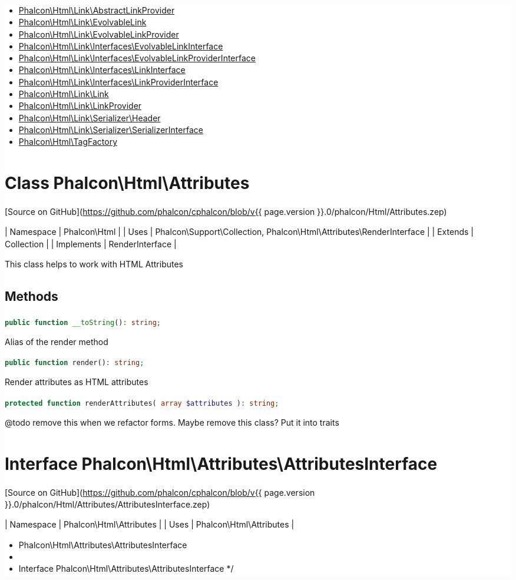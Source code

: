 * [Phalcon\Html\Link\AbstractLinkProvider](#html-link-abstractlinkprovider)
* [Phalcon\Html\Link\EvolvableLink](#html-link-evolvablelink)
* [Phalcon\Html\Link\EvolvableLinkProvider](#html-link-evolvablelinkprovider)
* [Phalcon\Html\Link\Interfaces\EvolvableLinkInterface](#html-link-interfaces-evolvablelinkinterface)
* [Phalcon\Html\Link\Interfaces\EvolvableLinkProviderInterface](#html-link-interfaces-evolvablelinkproviderinterface)
* [Phalcon\Html\Link\Interfaces\LinkInterface](#html-link-interfaces-linkinterface)
* [Phalcon\Html\Link\Interfaces\LinkProviderInterface](#html-link-interfaces-linkproviderinterface)
* [Phalcon\Html\Link\Link](#html-link-link)
* [Phalcon\Html\Link\LinkProvider](#html-link-linkprovider)
* [Phalcon\Html\Link\Serializer\Header](#html-link-serializer-header)
* [Phalcon\Html\Link\Serializer\SerializerInterface](#html-link-serializer-serializerinterface)
* [Phalcon\Html\TagFactory](#html-tagfactory)

<h1 id="html-attributes">Class Phalcon\Html\Attributes</h1>

[Source on GitHub](https://github.com/phalcon/cphalcon/blob/v{{ page.version }}.0/phalcon/Html/Attributes.zep)

| Namespace  | Phalcon\Html | | Uses       | Phalcon\Support\Collection, Phalcon\Html\Attributes\RenderInterface | | Extends    | Collection | | Implements | RenderInterface |

This class helps to work with HTML Attributes


## Methods

```php
public function __toString(): string;
```
Alias of the render method


```php
public function render(): string;
```
Render attributes as HTML attributes


```php
protected function renderAttributes( array $attributes ): string;
```
@todo remove this when we refactor forms. Maybe remove this class? Put it into traits




<h1 id="html-attributes-attributesinterface">Interface Phalcon\Html\Attributes\AttributesInterface</h1>

[Source on GitHub](https://github.com/phalcon/cphalcon/blob/v{{ page.version }}.0/phalcon/Html/Attributes/AttributesInterface.zep)

| Namespace  | Phalcon\Html\Attributes | | Uses       | Phalcon\Html\Attributes |

* Phalcon\Html\Attributes\AttributesInterface
*
* Interface Phalcon\Html\Attributes\AttributesInterface */
